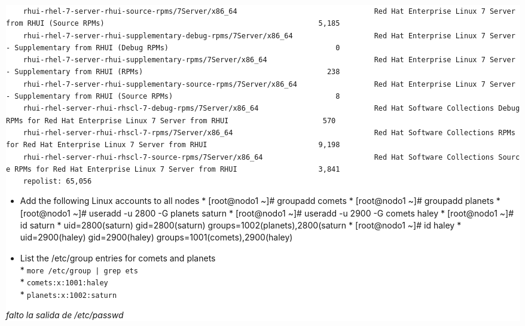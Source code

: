         rhui-rhel-7-server-rhui-source-rpms/7Server/x86_64                                Red Hat Enterprise Linux 7 Server from RHUI (Source RPMs)                                                  5,185
        rhui-rhel-7-server-rhui-supplementary-debug-rpms/7Server/x86_64                   Red Hat Enterprise Linux 7 Server - Supplementary from RHUI (Debug RPMs)                                       0
        rhui-rhel-7-server-rhui-supplementary-rpms/7Server/x86_64                         Red Hat Enterprise Linux 7 Server - Supplementary from RHUI (RPMs)                                           238
        rhui-rhel-7-server-rhui-supplementary-source-rpms/7Server/x86_64                  Red Hat Enterprise Linux 7 Server - Supplementary from RHUI (Source RPMs)                                      8
        rhui-rhel-server-rhui-rhscl-7-debug-rpms/7Server/x86_64                           Red Hat Software Collections Debug RPMs for Red Hat Enterprise Linux 7 Server from RHUI                      570
        rhui-rhel-server-rhui-rhscl-7-rpms/7Server/x86_64                                 Red Hat Software Collections RPMs for Red Hat Enterprise Linux 7 Server from RHUI                          9,198
        rhui-rhel-server-rhui-rhscl-7-source-rpms/7Server/x86_64                          Red Hat Software Collections Source RPMs for Red Hat Enterprise Linux 7 Server from RHUI                   3,841
        repolist: 65,056

* Add the following Linux accounts to all nodes 
      * [root@nodo1 ~]# groupadd comets
      * [root@nodo1 ~]# groupadd planets
      * [root@nodo1 ~]# useradd -u 2800 -G planets saturn
      * [root@nodo1 ~]# useradd -u 2900 -G comets haley
      * [root@nodo1 ~]# id saturn
      * uid=2800(saturn) gid=2800(saturn) groups=1002(planets),2800(saturn
      * [root@nodo1 ~]# id haley
      * uid=2900(haley) gid=2900(haley) groups=1001(comets),2900(haley)

* List the /etc/group entries for comets and planets <br>
      * `more /etc/group | grep ets`<br>
      * `comets:x:1001:haley`<br>
      * `planets:x:1002:saturn`

_falto la salida de /etc/passwd_
